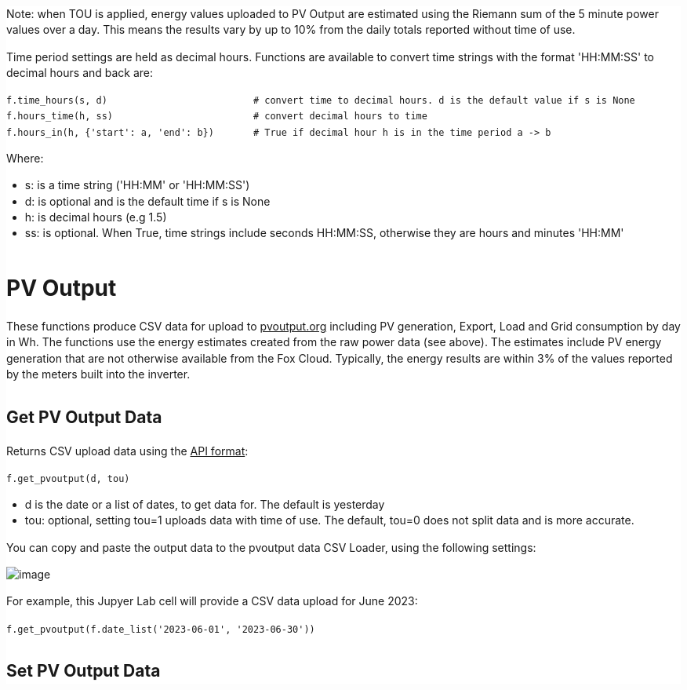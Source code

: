 Note: when TOU is applied, energy values uploaded to PV Output are estimated using the Riemann sum of the 5 minute power values over a day. This means the results vary by up to 10% from the daily totals reported without time of use.

Time period settings are held as decimal hours. Functions are available to convert time strings with the format 'HH:MM:SS' to decimal hours and back are:

```
f.time_hours(s, d)                          # convert time to decimal hours. d is the default value if s is None
f.hours_time(h, ss)                         # convert decimal hours to time
f.hours_in(h, {'start': a, 'end': b})       # True if decimal hour h is in the time period a -> b
```

Where:
+ s: is a time string ('HH:MM' or 'HH:MM:SS')
+ d: is optional and is the default time if s is None
+ h: is decimal hours (e.g 1.5)
+ ss: is optional. When True, time strings include seconds HH:MM:SS, otherwise they are hours and minutes 'HH:MM' 


# PV Output
These functions produce CSV data for upload to [pvoutput.org](https://pvoutput.org) including PV generation, Export, Load and Grid consumption by day in Wh. The functions use the energy estimates created from the raw power data (see above). The estimates include PV energy generation that are not otherwise available from the Fox Cloud. Typically, the energy results are within 3% of the values reported by the meters built into the inverter.


## Get PV Output Data

Returns CSV upload data using the [API format](https://pvoutput.org/help/api_specification.html#csv-data-parameter):

```
f.get_pvoutput(d, tou)
```

+ d is the date or a list of dates, to get data for. The default is yesterday
+ tou: optional, setting tou=1 uploads data with time of use. The default, tou=0 does not split data and is more accurate.

You can copy and paste the output data to the pvoutput data CSV Loader, using the following settings:

![image](https://github.com/TonyM1958/FoxESS-Cloud/assets/63789168/21459cdc-a943-4e9d-a204-7efd45a422d8)

For example, this Jupyer Lab cell will provide a CSV data upload for June 2023:

```
f.get_pvoutput(f.date_list('2023-06-01', '2023-06-30'))
```

## Set PV Output Data
